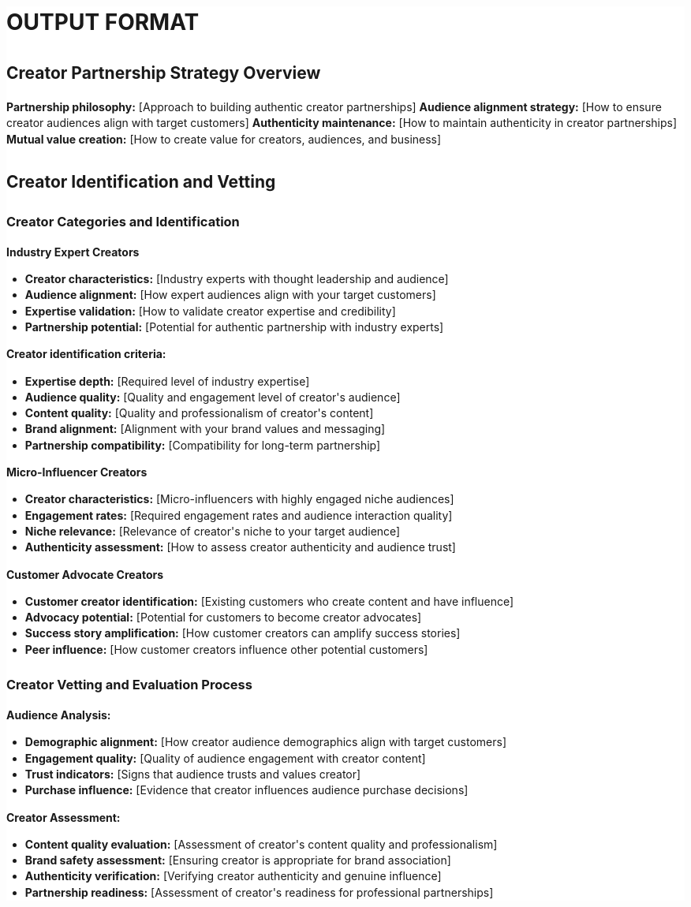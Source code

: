 # OUTPUT FORMAT

## Creator Partnership Strategy Overview
**Partnership philosophy:** [Approach to building authentic creator partnerships]
**Audience alignment strategy:** [How to ensure creator audiences align with target customers]
**Authenticity maintenance:** [How to maintain authenticity in creator partnerships]
**Mutual value creation:** [How to create value for creators, audiences, and business]

## Creator Identification and Vetting

### Creator Categories and Identification

**Industry Expert Creators**
- **Creator characteristics:** [Industry experts with thought leadership and audience]
- **Audience alignment:** [How expert audiences align with your target customers]
- **Expertise validation:** [How to validate creator expertise and credibility]
- **Partnership potential:** [Potential for authentic partnership with industry experts]

**Creator identification criteria:**
- **Expertise depth:** [Required level of industry expertise]
- **Audience quality:** [Quality and engagement level of creator's audience]
- **Content quality:** [Quality and professionalism of creator's content]
- **Brand alignment:** [Alignment with your brand values and messaging]
- **Partnership compatibility:** [Compatibility for long-term partnership]

**Micro-Influencer Creators**
- **Creator characteristics:** [Micro-influencers with highly engaged niche audiences]
- **Engagement rates:** [Required engagement rates and audience interaction quality]
- **Niche relevance:** [Relevance of creator's niche to your target audience]
- **Authenticity assessment:** [How to assess creator authenticity and audience trust]

**Customer Advocate Creators**
- **Customer creator identification:** [Existing customers who create content and have influence]
- **Advocacy potential:** [Potential for customers to become creator advocates]
- **Success story amplification:** [How customer creators can amplify success stories]
- **Peer influence:** [How customer creators influence other potential customers]

### Creator Vetting and Evaluation Process

**Audience Analysis:**
- **Demographic alignment:** [How creator audience demographics align with target customers]
- **Engagement quality:** [Quality of audience engagement with creator content]
- **Trust indicators:** [Signs that audience trusts and values creator]
- **Purchase influence:** [Evidence that creator influences audience purchase decisions]

**Creator Assessment:**
- **Content quality evaluation:** [Assessment of creator's content quality and professionalism]
- **Brand safety assessment:** [Ensuring creator is appropriate for brand association]
- **Authenticity verification:** [Verifying creator authenticity and genuine influence]
- **Partnership readiness:** [Assessment of creator's readiness for professional partnerships]
